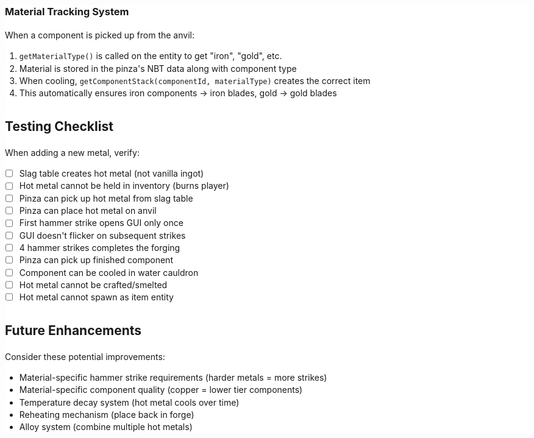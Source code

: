### Material Tracking System
When a component is picked up from the anvil:
1. `getMaterialType()` is called on the entity to get "iron", "gold", etc.
2. Material is stored in the pinza's NBT data along with component type
3. When cooling, `getComponentStack(componentId, materialType)` creates the correct item
4. This automatically ensures iron components → iron blades, gold → gold blades

## Testing Checklist

When adding a new metal, verify:
- [ ] Slag table creates hot metal (not vanilla ingot)
- [ ] Hot metal cannot be held in inventory (burns player)
- [ ] Pinza can pick up hot metal from slag table
- [ ] Pinza can place hot metal on anvil
- [ ] First hammer strike opens GUI only once
- [ ] GUI doesn't flicker on subsequent strikes
- [ ] 4 hammer strikes completes the forging
- [ ] Pinza can pick up finished component
- [ ] Component can be cooled in water cauldron
- [ ] Hot metal cannot be crafted/smelted
- [ ] Hot metal cannot spawn as item entity

## Future Enhancements

Consider these potential improvements:
- Material-specific hammer strike requirements (harder metals = more strikes)
- Material-specific component quality (copper = lower tier components)
- Temperature decay system (hot metal cools over time)
- Reheating mechanism (place back in forge)
- Alloy system (combine multiple hot metals)
